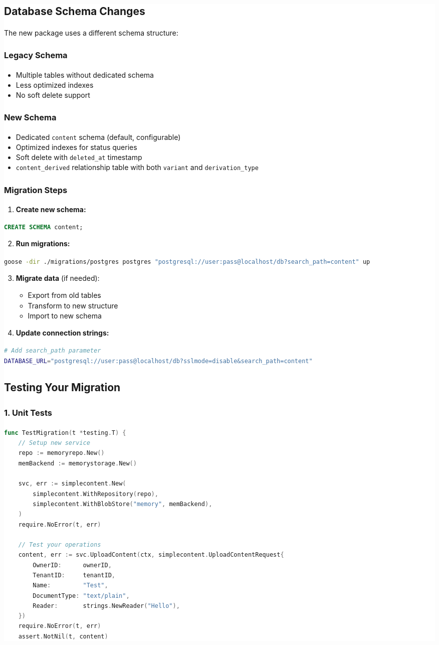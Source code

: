 ## Database Schema Changes

The new package uses a different schema structure:

### Legacy Schema
- Multiple tables without dedicated schema
- Less optimized indexes
- No soft delete support

### New Schema
- Dedicated `content` schema (default, configurable)
- Optimized indexes for status queries
- Soft delete with `deleted_at` timestamp
- `content_derived` relationship table with both `variant` and `derivation_type`

### Migration Steps

1. **Create new schema:**
```sql
CREATE SCHEMA content;
```

2. **Run migrations:**
```bash
goose -dir ./migrations/postgres postgres "postgresql://user:pass@localhost/db?search_path=content" up
```

3. **Migrate data** (if needed):
   - Export from old tables
   - Transform to new structure
   - Import to new schema

4. **Update connection strings:**
```bash
# Add search_path parameter
DATABASE_URL="postgresql://user:pass@localhost/db?sslmode=disable&search_path=content"
```

## Testing Your Migration

### 1. Unit Tests

```go
func TestMigration(t *testing.T) {
    // Setup new service
    repo := memoryrepo.New()
    memBackend := memorystorage.New()

    svc, err := simplecontent.New(
        simplecontent.WithRepository(repo),
        simplecontent.WithBlobStore("memory", memBackend),
    )
    require.NoError(t, err)

    // Test your operations
    content, err := svc.UploadContent(ctx, simplecontent.UploadContentRequest{
        OwnerID:      ownerID,
        TenantID:     tenantID,
        Name:         "Test",
        DocumentType: "text/plain",
        Reader:       strings.NewReader("Hello"),
    })
    require.NoError(t, err)
    assert.NotNil(t, content)
```